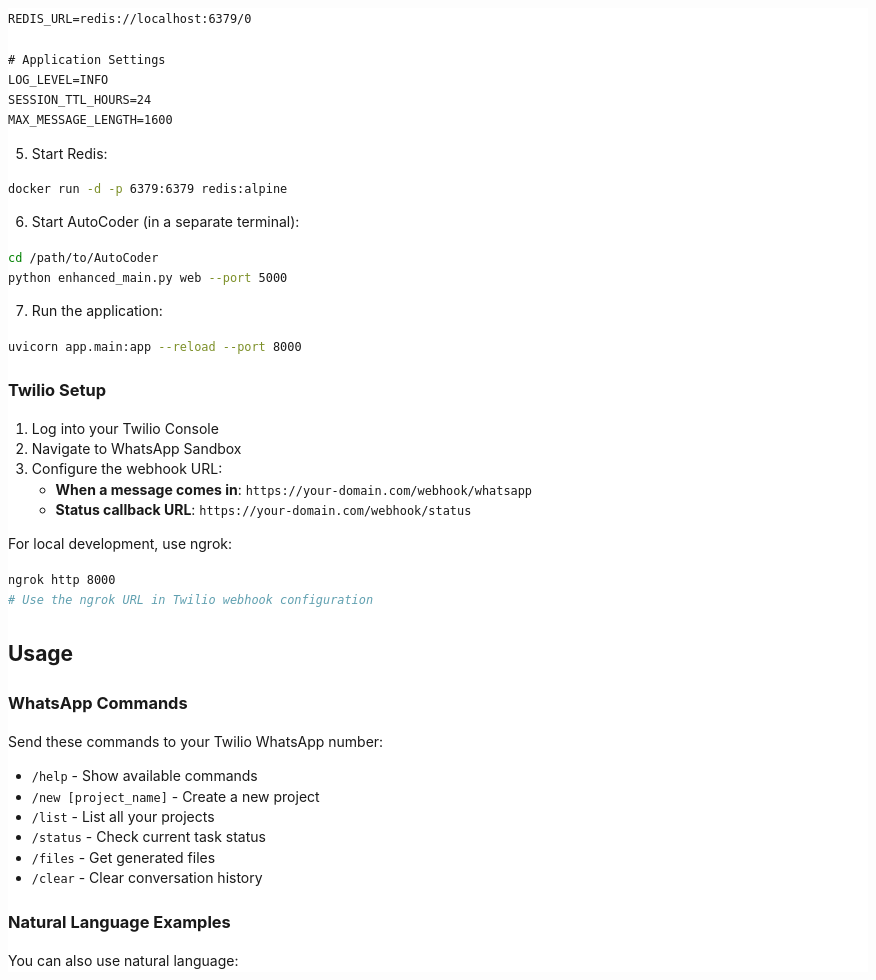 ```env
REDIS_URL=redis://localhost:6379/0

# Application Settings
LOG_LEVEL=INFO
SESSION_TTL_HOURS=24
MAX_MESSAGE_LENGTH=1600
```

5. Start Redis:
```bash
docker run -d -p 6379:6379 redis:alpine
```

6. Start AutoCoder (in a separate terminal):
```bash
cd /path/to/AutoCoder
python enhanced_main.py web --port 5000
```

7. Run the application:
```bash
uvicorn app.main:app --reload --port 8000
```

### Twilio Setup

1. Log into your Twilio Console
2. Navigate to WhatsApp Sandbox
3. Configure the webhook URL:
   - **When a message comes in**: `https://your-domain.com/webhook/whatsapp`
   - **Status callback URL**: `https://your-domain.com/webhook/status`

For local development, use ngrok:
```bash
ngrok http 8000
# Use the ngrok URL in Twilio webhook configuration
```

## Usage

### WhatsApp Commands

Send these commands to your Twilio WhatsApp number:

- `/help` - Show available commands
- `/new [project_name]` - Create a new project
- `/list` - List all your projects
- `/status` - Check current task status
- `/files` - Get generated files
- `/clear` - Clear conversation history

### Natural Language Examples

You can also use natural language:
